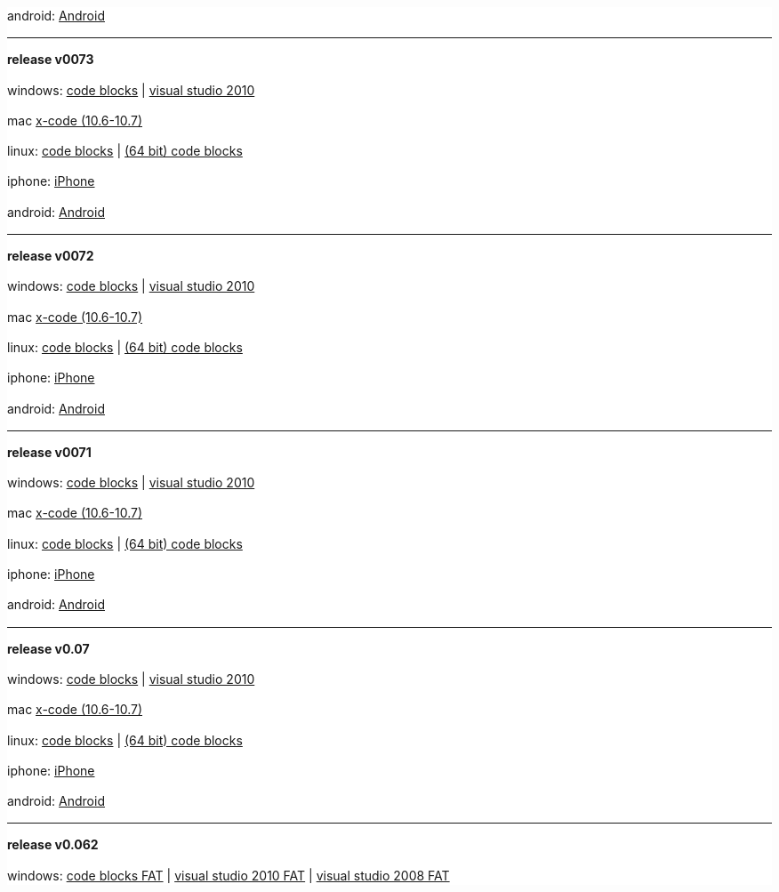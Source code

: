 android: [Android][105]

--------------------------------

**release v0073**

windows: [code blocks][92] | [visual studio 2010][93]

mac [x-code (10.6-10.7)][94]

linux: [code blocks][95] | [(64 bit) code blocks][96]

iphone: [iPhone][97]

android: [Android][98]

--------------------------------

**release v0072**

windows: [code blocks][85] | [visual studio 2010][86]

mac [x-code (10.6-10.7)][87]

linux: [code blocks][88] | [(64 bit) code blocks][89]

iphone: [iPhone][90]

android: [Android][91]

--------------------------------

**release v0071**

windows: [code blocks][78] | [visual studio 2010][79]

mac [x-code (10.6-10.7)][80]

linux: [code blocks][81] | [(64 bit) code blocks][82]

iphone: [iPhone][83]

android: [Android][84]

--------------------------------

**release v0.07**

windows: [code blocks][71] | [visual studio 2010][72]

mac [x-code (10.6-10.7)][73]

linux: [code blocks][74] | [(64 bit) code blocks][75]

iphone: [iPhone][76]

android: [Android][77]


--------------------------------

**release v0.062**

windows: [code blocks FAT][12] | [visual studio 2010 FAT][13] | [visual studio 2008 FAT][14]


[12]: https://www.openframeworks.cc/versions/preRelease_v0.062/of_preRelease_v0062_win_cb_FAT.zip
[13]: https://www.openframeworks.cc/versions/preRelease_v0.062/of_preRelease_v0062_vs2010_FAT.zip
[14]: https://www.openframeworks.cc/versions/preRelease_v0.062/of_preRelease_v0062_vs2008_FAT.zip
[15]: https://www.openframeworks.cc/versions/preRelease_v0.062/of_preRelease_v0062_osxSL_FAT.zip
[16]: https://www.openframeworks.cc/versions/preRelease_v0.062/of_preRelease_v0062_osx_FAT.zip
[17]: https://www.openframeworks.cc/versions/preRelease_v0.062/of_preRelease_v0062_linux_FAT.tar.gz
[18]: https://www.openframeworks.cc/versions/preRelease_v0.062/of_preRelease_v0062_linux64_FAT.tar.gz
[19]: https://www.openframeworks.cc/versions/preRelease_v0.062/of_preRelease_v0062_iphone_FAT.zip
[20]: https://www.openframeworks.cc/versions/preRelease_v0.061/of_preRelease_v0061_vs2008.zip
[21]: https://www.openframeworks.cc/versions/preRelease_v0.061/of_preRelease_v0061_vs2008_FAT.zip
[22]: https://www.openframeworks.cc/versions/preRelease_v0.06/of_preRelease_v0.06_win32_cb.zip
[23]: https://www.openframeworks.cc/versions/preRelease_v0.061/of_preRelease_v0061_win_cb.zip
[24]: https://www.openframeworks.cc/versions/preRelease_v0.061/of_preRelease_v0061_win_cb_FAT.zip
[25]: https://www.openframeworks.cc/versions/preRelease_v0.061/of_preRelease_v0061_osx.zip
[26]: https://www.openframeworks.cc/versions/preRelease_v0.061/of_preRelease_v0061_osx_FAT.zip
[27]: https://www.openframeworks.cc/versions/preRelease_v0.061/of_preRelease_v0061_osxSL.zip
[28]: https://www.openframeworks.cc/versions/preRelease_v0.061/of_preRelease_v0061_osxSL_FAT.zip
[29]: https://www.openframeworks.cc/versions/preRelease_v0.061/of_preRelease_v0061_linux.tar.gz
[30]: https://www.openframeworks.cc/versions/preRelease_v0.061/of_preRelease_v0061_linux_FAT.tar.gz
[31]: https://www.openframeworks.cc/versions/preRelease_v0.061/of_preRelease_v0061_linux64.tar.gz
[32]: https://www.openframeworks.cc/versions/preRelease_v0.061/of_preRelease_v0061_linux64_FAT.tar.gz
[33]: https://www.openframeworks.cc/versions/preRelease_v0.061/of_preRelease_v0061_all.tar.gz
[34]: https://www.openframeworks.cc/versions/preRelease_v0.061/of_preRelease_v0061_all.zip
[35]: https://www.openframeworks.cc/versions/preRelease_v0.061/of_preRelease_v0061_iPhone_FAT.zip
[36]: https://www.openframeworks.cc/openframeworks-changelog
[37]: https://personal-editor.com/openframeworks.cc/license
[38]: https://www.openframeworks.cc/versions/preRelease_v0.06/of_preRelease_v0.06_win32_VS2008.zip
[39]: https://www.openframeworks.cc/versions/preRelease_v0.06/of_preRelease_v0.06_win32_VS2008_FAT.zip
[40]: https://www.openframeworks.cc/versions/preRelease_v0.06/of_preRelease_v0.06_win32_cb_FAT.zip
[41]: https://www.openframeworks.cc/versions/preRelease_v0.06/of_preRelease_v0.06_xcode.zip
[42]: https://www.openframeworks.cc/versions/preRelease_v0.06/of_preRelease_v0.06_xcode_FAT.zip
[43]: https://www.openframeworks.cc/forum/viewtopic.php?f=4&t=2749&p=14925
[44]: https://www.openframeworks.cc/versions/preRelease_v0.06/of_preRelease_v0.06_linux_cb.tar.gz
[45]: https://www.openframeworks.cc/versions/preRelease_v0.06/of_preRelease_v0.06_linux_cb_FAT.tar.gz
[46]: https://www.openframeworks.cc/versions/preRelease_v0.06/of_preRelease_v0.06_linux64_cb.tar.gz
[47]: https://www.openframeworks.cc/versions/preRelease_v0.06/of_preRelease_v0.06_linux64_cb_FAT.tar.gz
[48]: https://www.openframeworks.cc/versions/preRelease_v0.06/of_preRelease_v0.06_iphone.zip
[49]: https://www.openframeworks.cc/forum/viewforum.php?f=13
[50]: https://www.openframeworks.cc/versions/preRelease_v0.05/of_preRelease_v0.05_windows_VS.zip
[51]: https://www.openframeworks.cc/versions/preRelease_v0.05/of_preRelease_v0.05_windows_VS_FAT.zip
[52]: https://www.openframeworks.cc/versions/preRelease_v0.05/of_preRelease_v0.05_windows_cb.zip
[53]: https://www.openframeworks.cc/versions/preRelease_v0.05/of_preRelease_v0.05_windows_cb_FAT.zip
[54]: https://www.openframeworks.cc/versions/preRelease_v0.05/of_preRelease_v0.05_windows_exampleApps.zip
[55]: https://www.openframeworks.cc/versions/preRelease_v0.05/of_preRelease_v0.05_xcode.zip
[56]: https://www.openframeworks.cc/versions/preRelease_v0.05/of_preRelease_v0.05_xcode_FAT.zip
[57]: https://www.openframeworks.cc/versions/preRelease_v0.05/of_preRelease_v0.05_osx_exampleApps.zip
[58]: https://www.openframeworks.cc/versions/preRelease_v0.05/of_preRelease_v0.05_linux_cb.tar.gz
[59]: https://www.openframeworks.cc/versions/preRelease_v0.05/of_preRelease_v0.05_linux_cb_FAT.tar.gz
[60]: https://www.openframeworks.cc/versions/preRelease_v0.05/of_preRelease_v0.05_linux_binaryExamples.tar.gz
[61]: https://openframeworks.cc/versions/preRelease_v0.04/of_preRelease_v0.04_vs.zip
[62]: https://openframeworks.cc/versions/preRelease_v0.04/of_preRelease_v0.04_devcpp.zip
[63]: https://openframeworks.cc/versions/preRelease_v0.04/of_preRelease_v0.04_codewarrior.zip
[64]: https://openframeworks.cc/versions/preRelease_v0.04/of_preRelease_v0.04_xcode.zip
[65]: https://openframeworks.cc/versions/preRelease_v0.04/of_preRelease_v0.04_linux_commandLine.tar.gz
[66]: https://openframeworks.cc/versions/preRelease_v0.04/of_preRelease_v0.04_linux_codeBlocks.tar.gz
[67]: https://openframeworks.cc/changelog-004
[68]: https://openframeworks.cc/download-v003
[69]: https://openframeworks.cc/download002
[70]: https://openframeworks.cc/download001
[71]: https://www.openframeworks.cc/versions/preRelease_v0.07/of_preRelease_v007_win_cb.zip
[72]: https://www.openframeworks.cc/versions/preRelease_v0.07/of_preRelease_v007_vs2010.zip
[73]: https://www.openframeworks.cc/versions/preRelease_v0.07/of_preRelease_v007_osx.zip
[74]: https://www.openframeworks.cc/versions/preRelease_v0.07/of_preRelease_v007_linux.tar.gz
[75]: https://www.openframeworks.cc/versions/preRelease_v0.07/of_preRelease_v007_linux64.tar.gz
[76]: https://www.openframeworks.cc/versions/preRelease_v0.07/of_preRelease_v007_iphone.zip
[77]: https://www.openframeworks.cc/versions/preRelease_v0.07/of_preRelease_v007_android.tar.gz
[78]: https://www.openframeworks.cc/versions/v0.071/of_v0071_win_cb_release.zip
[79]: https://www.openframeworks.cc/versions/v0.071/of_v0071_vs2010_release.zip
[80]: https://www.openframeworks.cc/versions/v0.071/of_0071_osx_release.zip
[81]: https://www.openframeworks.cc/versions/v0.071/of_v0071_linux_release.tar.gz
[82]: https://www.openframeworks.cc/versions/v0.071/of_v0071_linux64_release.tar.gz
[83]: https://www.openframeworks.cc/versions/v0.071/of_0071_ios_release.zip
[84]: https://www.openframeworks.cc/versions/v0.071/of_v0071_android_release.tar.gz
[85]: https://www.openframeworks.cc/versions/v0072/of_v0072_win_cb_release.zip
[86]: https://www.openframeworks.cc/versions/v0072/of_v0072_vs2010_release.zip
[87]: https://www.openframeworks.cc/versions/v0072/of_v0072_osx_release.zip
[88]: https://www.openframeworks.cc/versions/v0072/of_v0072_linux_release.tar.gz
[89]: https://www.openframeworks.cc/versions/v0072/of_v0072_linux64_release.tar.gz
[90]: https://www.openframeworks.cc/versions/v0072/of_v0072_ios_release.zip
[91]: https://www.openframeworks.cc/versions/v0072/of_v0072_android_release.tar.gz
[92]: https://www.openframeworks.cc/versions/v0073/of_v0073_win_cb_release.zip
[93]: https://www.openframeworks.cc/versions/v0073/of_v0073_vs2010_release.zip
[94]: https://www.openframeworks.cc/versions/v0073/of_v0073_osx_release.zip
[95]: https://www.openframeworks.cc/versions/v0073/of_v0073_linux_release.tar.gz
[96]: https://www.openframeworks.cc/versions/v0073/of_v0073_linux64_release.tar.gz
[97]: https://www.openframeworks.cc/versions/v0073/of_v0073_ios_release.zip
[98]: https://www.openframeworks.cc/versions/v0073/of_v0073_android_release.tar.gz
[99]: https://www.openframeworks.cc/versions/v0.7.4/of_v0.7.4_win_cb_release.zip
[100]: https://www.openframeworks.cc/versions/v0.7.4/of_v0.7.4_vs2010_release.zip
[101]: https://www.openframeworks.cc/versions/v0.7.4/of_v0.7.4_osx_release.zip
[102]: https://www.openframeworks.cc/versions/v0.7.4/of_v0.7.4_linux_release.tar.gz
[103]: https://www.openframeworks.cc/versions/v0.7.4/of_v0.7.4_linux64_release.tar.gz
[104]: https://www.openframeworks.cc/versions/v0.7.4/of_v0.7.4_ios_release.zip
[105]: https://www.openframeworks.cc/versions/v0.7.4/of_v0.7.4_android_release.tar.gz
[106]: https://www.openframeworks.cc/versions/v0.8.0/of_v0.8.0_win_cb_release.zip
[107]: https://www.openframeworks.cc/versions/v0.8.0/of_v0.8.0_vs_release.zip
[108]: https://www.openframeworks.cc/versions/v0.8.0/of_v0.8.0_osx_release.zip
[109]: https://www.openframeworks.cc/versions/v0.8.0/of_v0.8.0_linux_release.tar.gz
[110]: https://www.openframeworks.cc/versions/v0.8.0/of_v0.8.0_linux64_release.tar.gz
[111]: https://www.openframeworks.cc/versions/v0.8.0/of_v0.8.0_ios_release.zip
[112]: https://www.openframeworks.cc/versions/v0.8.0/of_v0.8.0_android_release.tar.gz
[113]: https://www.openframeworks.cc/versions/v0.8.0/of_v0.8.0_linuxarmv6l_release.tar.gz
[114]: https://www.openframeworks.cc/versions/v0.8.0/of_v0.8.0_linuxarmv7l_release.tar.gz
[115]: https://www.openframeworks.cc/versions/v0.8.1/of_v0.8.1_win_cb_release.zip
[116]: https://www.openframeworks.cc/versions/v0.8.1/of_v0.8.1_vs_release.zip
[117]: https://www.openframeworks.cc/versions/v0.8.1/of_v0.8.1_osx_release.zip
[118]: https://www.openframeworks.cc/versions/v0.8.1/of_v0.8.1_linux_release.tar.gz
[119]: https://www.openframeworks.cc/versions/v0.8.1/of_v0.8.1_linux64_release.tar.gz
[120]: https://www.openframeworks.cc/versions/v0.8.1/of_v0.8.1_ios_release.zip
[121]: https://www.openframeworks.cc/versions/v0.8.1/of_v0.8.1_android_release.tar.gz
[122]: https://www.openframeworks.cc/versions/v0.8.1/of_v0.8.1_linuxarmv6l_release.tar.gz
[123]: https://www.openframeworks.cc/versions/v0.8.1/of_v0.8.1_linuxarmv7l_release.tar.gz
[124]: https://www.openframeworks.cc/versions/v0.8.2/of_v0.8.2_win_cb_release.zip
[125]: https://www.openframeworks.cc/versions/v0.8.2/of_v0.8.2_vs_release.zip
[126]: https://www.openframeworks.cc/versions/v0.8.2/of_v0.8.2_osx_release.zip
[127]: https://www.openframeworks.cc/versions/v0.8.2/of_v0.8.2_linux_release.tar.gz
[128]: https://www.openframeworks.cc/versions/v0.8.2/of_v0.8.2_linux64_release.tar.gz
[129]: https://www.openframeworks.cc/versions/v0.8.2/of_v0.8.2_ios_release.zip
[130]: https://www.openframeworks.cc/versions/v0.8.2/of_v0.8.2_android_release.tar.gz
[131]: https://www.openframeworks.cc/versions/v0.8.2/of_v0.8.2_linuxarmv6l_release.tar.gz
[132]: https://www.openframeworks.cc/versions/v0.8.2/of_v0.8.2_linuxarmv7l_release.tar.gz
[133]: https://www.openframeworks.cc/versions/v0.8.3/of_v0.8.3_win_cb_release.zip
[134]: https://www.openframeworks.cc/versions/v0.8.3/of_v0.8.3_vs_release.zip
[135]: https://www.openframeworks.cc/versions/v0.8.3/of_v0.8.3_osx_release.zip
[136]: https://www.openframeworks.cc/versions/v0.8.3/of_v0.8.3_linux_release.tar.gz
[137]: https://www.openframeworks.cc/versions/v0.8.3/of_v0.8.3_linux64_release.tar.gz
[138]: https://www.openframeworks.cc/versions/v0.8.3/of_v0.8.3_ios_release.zip
[139]: https://www.openframeworks.cc/versions/v0.8.3/of_v0.8.3_android_release.tar.gz
[140]: https://www.openframeworks.cc/versions/v0.8.3/of_v0.8.3_linuxarmv6l_release.tar.gz
[141]: https://www.openframeworks.cc/versions/v0.8.3/of_v0.8.3_linuxarmv7l_release.tar.gz
[142]: https://www.openframeworks.cc/versions/v0.8.4/of_v0.8.4_win_cb_release.zip
[143]: https://www.openframeworks.cc/versions/v0.8.4/of_v0.8.4_vs_release.zip
[144]: https://www.openframeworks.cc/versions/v0.8.4/of_v0.8.4_osx_release.zip
[145]: https://www.openframeworks.cc/versions/v0.8.4/of_v0.8.4_linux_release.tar.gz
[146]: https://www.openframeworks.cc/versions/v0.8.4/of_v0.8.4_linux64_release.tar.gz
[147]: https://www.openframeworks.cc/versions/v0.8.4/of_v0.8.4_ios_release.zip
[148]: https://www.openframeworks.cc/versions/v0.8.4/of_v0.8.4_android_release.tar.gz
[149]: https://www.openframeworks.cc/versions/v0.8.4/of_v0.8.4_linuxarmv6l_release.tar.gz
[150]: https://www.openframeworks.cc/versions/v0.8.4/of_v0.8.4_linuxarmv7l_release.tar.gz
[151]: https://www.openframeworks.cc/versions/v0.9.0/of_v0.9.0_msys2_release.zip
[152]: https://www.openframeworks.cc/versions/v0.9.0/of_v0.9.0_vs_release.zip
[153]: https://www.openframeworks.cc/versions/v0.9.0/of_v0.9.0_osx_release.zip
[154]: https://www.openframeworks.cc/versions/v0.9.0/of_v0.9.0_linux_release.tar.gz
[155]: https://www.openframeworks.cc/versions/v0.9.0/of_v0.9.0_linux64_release.tar.gz
[156]: https://www.openframeworks.cc/versions/v0.9.0/of_v0.9.0_ios_release.zip
[157]: https://www.openframeworks.cc/versions/v0.9.0/of_v0.9.0_android_release.tar.gz
[158]: https://www.openframeworks.cc/versions/v0.9.0/of_v0.9.0_linuxarmv6l_release.tar.gz
[159]: https://www.openframeworks.cc/versions/v0.9.0/of_v0.9.0_linuxarmv7l_release.tar.gz
[160]: https://www.openframeworks.cc/versions/v0.9.1/of_v0.9.1_msys2_release.zip
[161]: https://www.openframeworks.cc/versions/v0.9.1/of_v0.9.1_vs_release.zip
[162]: https://www.openframeworks.cc/versions/v0.9.1/of_v0.9.1_osx_release.zip
[163]: https://www.openframeworks.cc/versions/v0.9.1/of_v0.9.1_linux_release.tar.gz
[164]: https://www.openframeworks.cc/versions/v0.9.1/of_v0.9.1_linux64_release.tar.gz
[165]: https://www.openframeworks.cc/versions/v0.9.1/of_v0.9.1_ios_release.zip
[166]: https://www.openframeworks.cc/versions/v0.9.1/of_v0.9.1_android_release.tar.gz
[167]: https://www.openframeworks.cc/versions/v0.9.1/of_v0.9.1_linuxarmv6l_release.tar.gz
[168]: https://www.openframeworks.cc/versions/v0.9.1/of_v0.9.1_linuxarmv7l_release.tar.gz
[169]: https://www.openframeworks.cc/versions/v0.9.2/of_v0.9.2_msys2_release.zip
[170]: https://www.openframeworks.cc/versions/v0.9.2/of_v0.9.2_vs_release.zip
[171]: https://www.openframeworks.cc/versions/v0.9.2/of_v0.9.2_osx_release.zip
[172]: https://www.openframeworks.cc/versions/v0.9.2/of_v0.9.2_linux_release.tar.gz
[173]: https://www.openframeworks.cc/versions/v0.9.2/of_v0.9.2_linux64_release.tar.gz
[174]: https://www.openframeworks.cc/versions/v0.9.2/of_v0.9.2_ios_release.zip
[175]: https://www.openframeworks.cc/versions/v0.9.2/of_v0.9.2_android_release.tar.gz
[176]: https://www.openframeworks.cc/versions/v0.9.2/of_v0.9.2_linuxarmv6l_release.tar.gz
[177]: https://www.openframeworks.cc/versions/v0.9.2/of_v0.9.2_linuxarmv7l_release.tar.gz
[178]: https://www.openframeworks.cc/versions/v0.9.3/of_v0.9.3_msys2_release.zip
[179]: https://www.openframeworks.cc/versions/v0.9.3/of_v0.9.3_vs_release.zip
[180]: https://www.openframeworks.cc/versions/v0.9.3/of_v0.9.3_osx_release.zip
[181]: https://www.openframeworks.cc/versions/v0.9.3/of_v0.9.3_linux_release.tar.gz
[182]: https://www.openframeworks.cc/versions/v0.9.3/of_v0.9.3_linux64_release.tar.gz
[183]: https://www.openframeworks.cc/versions/v0.9.3/of_v0.9.3_ios_release.zip
[184]: https://www.openframeworks.cc/versions/v0.9.3/of_v0.9.3_android_release.tar.gz
[185]: https://www.openframeworks.cc/versions/v0.9.3/of_v0.9.3_linuxarmv6l_release.tar.gz
[186]: https://www.openframeworks.cc/versions/v0.9.3/of_v0.9.3_linuxarmv7l_release.tar.gz
[187]: https://www.openframeworks.cc/versions/v0.9.4/of_v0.9.4_msys2_release.zip
[188]: https://www.openframeworks.cc/versions/v0.9.4/of_v0.9.4_vs_release.zip
[189]: https://www.openframeworks.cc/versions/v0.9.4/of_v0.9.4_osx_release.zip
[190]: https://www.openframeworks.cc/versions/v0.9.4/of_v0.9.4_linux_release.tar.gz
[191]: https://www.openframeworks.cc/versions/v0.9.4/of_v0.9.4_linux64_release.tar.gz
[192]: https://www.openframeworks.cc/versions/v0.9.4/of_v0.9.4_ios_release.zip
[193]: https://www.openframeworks.cc/versions/v0.9.4/of_v0.9.4_android_release.tar.gz
[194]: https://www.openframeworks.cc/versions/v0.9.4/of_v0.9.4_linuxarmv6l_release.tar.gz
[195]: https://www.openframeworks.cc/versions/v0.9.4/of_v0.9.4_linuxarmv7l_release.tar.gz
[196]: https://www.openframeworks.cc/versions/v0.9.5/of_v0.9.5_msys2_release.zip
[197]: https://www.openframeworks.cc/versions/v0.9.5/of_v0.9.5_vs_release.zip
[198]: https://www.openframeworks.cc/versions/v0.9.5/of_v0.9.5_osx_release.zip
[199]: https://www.openframeworks.cc/versions/v0.9.5/of_v0.9.5_linux_release.tar.gz
[200]: https://www.openframeworks.cc/versions/v0.9.5/of_v0.9.5_linux64_release.tar.gz
[201]: https://www.openframeworks.cc/versions/v0.9.5/of_v0.9.5_ios_release.zip
[202]: https://www.openframeworks.cc/versions/v0.9.5/of_v0.9.5_android_release.tar.gz
[203]: https://www.openframeworks.cc/versions/v0.9.5/of_v0.9.5_linuxarmv6l_release.tar.gz
[204]: https://www.openframeworks.cc/versions/v0.9.5/of_v0.9.5_linuxarmv7l_release.tar.gz
[205]: https://www.openframeworks.cc/versions/v0.9.6/of_v0.9.6_msys2_release.zip
[206]: https://www.openframeworks.cc/versions/v0.9.6/of_v0.9.6_vs_release.zip
[207]: https://www.openframeworks.cc/versions/v0.9.6/of_v0.9.6_osx_release.zip
[208]: https://www.openframeworks.cc/versions/v0.9.6/of_v0.9.6_linux_release.tar.gz
[209]: https://www.openframeworks.cc/versions/v0.9.6/of_v0.9.6_linux64_release.tar.gz
[210]: https://www.openframeworks.cc/versions/v0.9.6/of_v0.9.6_ios_release.zip
[211]: https://www.openframeworks.cc/versions/v0.9.6/of_v0.9.6_android_release.tar.gz
[212]: https://www.openframeworks.cc/versions/v0.9.6/of_v0.9.6_linuxarmv6l_release.tar.gz
[213]: https://www.openframeworks.cc/versions/v0.9.6/of_v0.9.6_linuxarmv7l_release.tar.gz
[214]: https://www.openframeworks.cc/versions/v0.9.7/of_v0.9.7_msys2_release.zip
[215]: https://www.openframeworks.cc/versions/v0.9.7/of_v0.9.7_vs_release.zip
[216]: https://www.openframeworks.cc/versions/v0.9.7/of_v0.9.7_osx_release.zip
[217]: https://www.openframeworks.cc/versions/v0.9.7/of_v0.9.7_linux_release.tar.gz
[218]: https://www.openframeworks.cc/versions/v0.9.7/of_v0.9.7_linux64_release.tar.gz
[219]: https://www.openframeworks.cc/versions/v0.9.7/of_v0.9.7_ios_release.zip
[220]: https://www.openframeworks.cc/versions/v0.9.7/of_v0.9.7_android_release.tar.gz
[221]: https://www.openframeworks.cc/versions/v0.9.7/of_v0.9.7_linuxarmv6l_release.tar.gz
[222]: https://www.openframeworks.cc/versions/v0.9.7/of_v0.9.7_linuxarmv7l_release.tar.gz
[223]: https://www.openframeworks.cc/versions/v0.9.8/of_v0.9.8_msys2_release.zip
[224]: https://www.openframeworks.cc/versions/v0.9.8/of_v0.9.8_vs_release.zip
[225]: https://www.openframeworks.cc/versions/v0.9.8/of_v0.9.8_osx_release.zip
[226]: https://www.openframeworks.cc/versions/v0.9.8/of_v0.9.8_linux_release.tar.gz
[227]: https://www.openframeworks.cc/versions/v0.9.8/of_v0.9.8_linux64_release.tar.gz
[228]: https://www.openframeworks.cc/versions/v0.9.8/of_v0.9.8_ios_release.zip
[229]: https://www.openframeworks.cc/versions/v0.9.8/of_v0.9.8_android_release.tar.gz
[230]: https://www.openframeworks.cc/versions/v0.9.8/of_v0.9.8_linuxarmv6l_release.tar.gz
[231]: https://www.openframeworks.cc/versions/v0.9.8/of_v0.9.8_linuxarmv7l_release.tar.gz
[232]: https://www.openframeworks.cc/versions/v0.10.0/of_v0.10.0_msys2_release.zip
[233]: https://www.openframeworks.cc/versions/v0.10.0/of_v0.10.0_vs_release.zip
[234]: https://www.openframeworks.cc/versions/v0.10.0/of_v0.10.0_osx_release.zip
[235]: https://www.openframeworks.cc/versions/v0.10.0/of_v0.10.0_linux_release.tar.gz
[236]: https://www.openframeworks.cc/versions/v0.10.0/of_v0.10.0_linux64_release.tar.gz
[237]: https://www.openframeworks.cc/versions/v0.10.0/of_v0.10.0_ios_release.zip
[238]: https://www.openframeworks.cc/versions/v0.10.0/of_v0.10.0_android_release.tar.gz
[239]: https://www.openframeworks.cc/versions/v0.10.0/of_v0.10.0_linuxarmv6l_release.tar.gz
[240]: https://www.openframeworks.cc/versions/v0.10.0/of_v0.10.0_linuxarmv7l_release.tar.gz